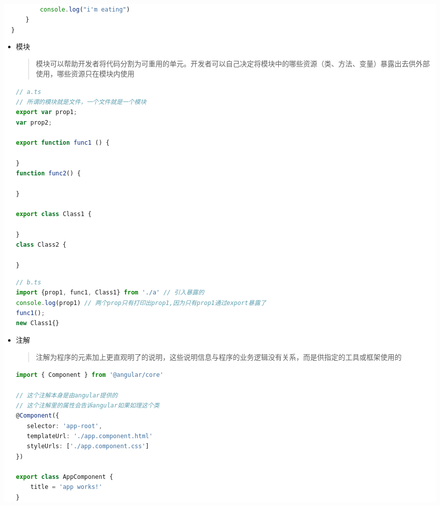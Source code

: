   ```typescript
            console.log("i'm eating")
        }
    }
  ```

* 模块

  > 模块可以帮助开发者将代码分割为可重用的单元。开发者可以自己决定将模块中的哪些资源（类、方法、变量）暴露出去供外部使用，哪些资源只在模块内使用



  ```typescript
  // a.ts
  // 所谓的模块就是文件，一个文件就是一个模块
  export var prop1;
  var prop2;
  
  export function func1 () {
      
  }
  function func2() {
      
  }
  
  export class Class1 {
      
  }
  class Class2 {
      
  }
  ```

  ```typescript
  // b.ts
  import {prop1, func1, Class1} from './a' // 引入暴露的
  console.log(prop1) // 两个prop只有打印出prop1,因为只有prop1通过export暴露了
  func1();
  new Class1{}
  ```

* 注解

  > 注解为程序的元素加上更直观明了的说明，这些说明信息与程序的业务逻辑没有关系，而是供指定的工具或框架使用的



  ```typescript
  import { Component } from '@angular/core'
  
  // 这个注解本身是由angular提供的
  // 这个注解里的属性会告诉angular如果如理这个类
  @Component({
     selector: 'app-root',
     templateUrl: './app.component.html'
     styleUrls: ['./app.component.css'] 
  })
  
  export class AppComponent {
      title = 'app works!'
  }
  ```
